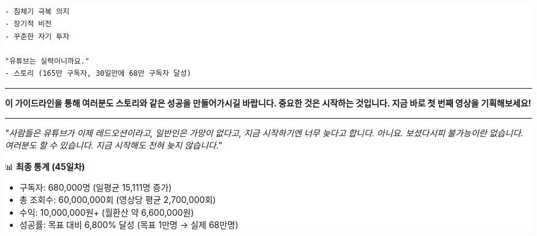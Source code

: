 ```
- 침체기 극복 의지
- 장기적 비전
- 꾸준한 자기 투자

"유튜브는 실력이니까요."
- 스토리 (165만 구독자, 30일만에 68만 구독자 달성)
```

---

**이 가이드라인을 통해 여러분도 스토리와 같은 성공을 만들어가시길 바랍니다. 
중요한 것은 시작하는 것입니다. 지금 바로 첫 번째 영상을 기획해보세요!**

---

*"사람들은 유튜브가 이제 레드오션이라고, 일반인은 가망이 없다고, 지금 시작하기엔 너무 늦다고 합니다. 아니요. 보셨다시피 불가능이란 없습니다. 여러분도 할 수 있습니다. 지금 시작해도 전혀 늦지 않습니다."*

📊 **최종 통계 (45일차)**
- 구독자: 680,000명 (일평균 15,111명 증가)
- 총 조회수: 60,000,000회 (영상당 평균 2,700,000회)  
- 수익: 10,000,000원+ (월환산 약 6,600,000원)
- 성공률: 목표 대비 6,800% 달성 (목표 1만명 → 실제 68만명)
